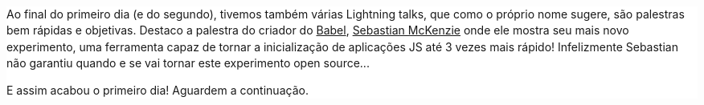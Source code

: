 Ao final do primeiro dia (e do segundo), tivemos também várias Lightning talks, que como o próprio nome sugere, são palestras bem rápidas e objetivas. Destaco a palestra do criador do [Babel](https://babeljs.io/), [Sebastian McKenzie](https://twitter.com/sebmck) onde ele mostra seu mais novo experimento, uma ferramenta capaz de tornar a inicialização de aplicações JS até 3 vezes mais rápido! Infelizmente Sebastian não garantiu quando e se vai tornar este experimento open source...

<div class="u-video">
<iframe width="560" height="315" src="https://www.youtube.com/embed/xbZzahWakGs" frameborder="0" allowfullscreen></iframe>
</div>

E assim acabou o primeiro dia! Aguardem a continuação.
